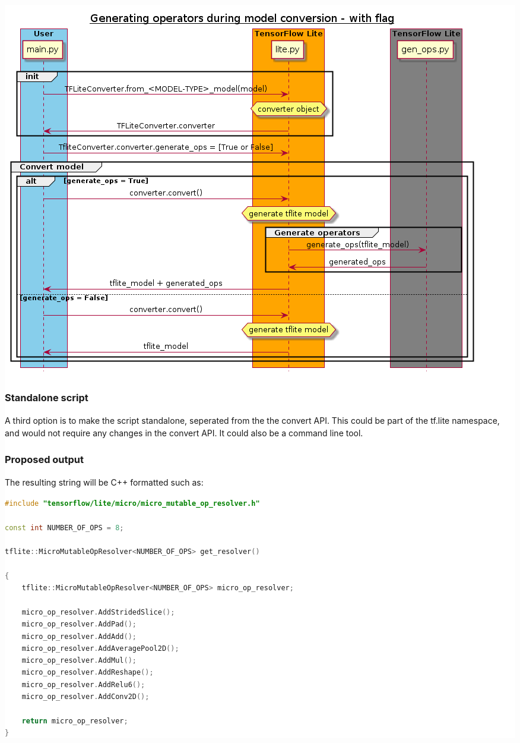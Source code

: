 ![](20220103-micro-mutable-op-resolver-generator/gen_ops_flag.png)


### Standalone script
A third option is to make the script standalone, seperated from the the convert API. This could be part of the tf.lite namespace, and would not require any changes in the convert API. It could also be a command line tool.

### Proposed output
The resulting string will be C++ formatted such as:
```cpp
#include "tensorflow/lite/micro/micro_mutable_op_resolver.h"

const int NUMBER_OF_OPS = 8;

tflite::MicroMutableOpResolver<NUMBER_OF_OPS> get_resolver()

{
	tflite::MicroMutableOpResolver<NUMBER_OF_OPS> micro_op_resolver;

	micro_op_resolver.AddStridedSlice();
	micro_op_resolver.AddPad();
	micro_op_resolver.AddAdd();
	micro_op_resolver.AddAveragePool2D();
	micro_op_resolver.AddMul();
	micro_op_resolver.AddReshape();
	micro_op_resolver.AddRelu6();
	micro_op_resolver.AddConv2D();

	return micro_op_resolver;
}
```
